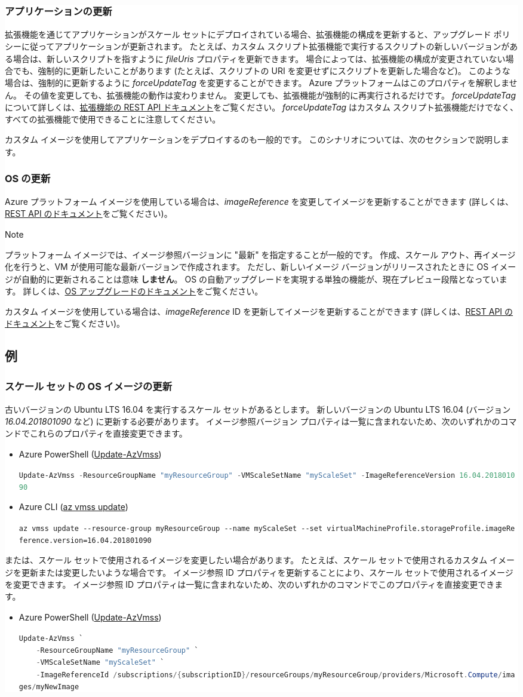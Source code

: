 ### <a name="application-updates"></a>アプリケーションの更新
拡張機能を通じてアプリケーションがスケール セットにデプロイされている場合、拡張機能の構成を更新すると、アップグレード ポリシーに従ってアプリケーションが更新されます。 たとえば、カスタム スクリプト拡張機能で実行するスクリプトの新しいバージョンがある場合は、新しいスクリプトを指すように *fileUris* プロパティを更新できます。 場合によっては、拡張機能の構成が変更されていない場合でも、強制的に更新したいことがあります (たとえば、スクリプトの URI を変更せずにスクリプトを更新した場合など)。 このような場合は、強制的に更新するように *forceUpdateTag* を変更することができます。 Azure プラットフォームはこのプロパティを解釈しません。 その値を変更しても、拡張機能の動作は変わりません。 変更しても、拡張機能が強制的に再実行されるだけです。 *forceUpdateTag* について詳しくは、[拡張機能の REST API ドキュメント](/rest/api/compute/virtualmachineextensions/createorupdate)をご覧ください。 *forceUpdateTag* はカスタム スクリプト拡張機能だけでなく、すべての拡張機能で使用できることに注意してください。

カスタム イメージを使用してアプリケーションをデプロイするのも一般的です。 このシナリオについては、次のセクションで説明します。

### <a name="os-updates"></a>OS の更新
Azure プラットフォーム イメージを使用している場合は、*imageReference* を変更してイメージを更新することができます (詳しくは、[REST API のドキュメント](/rest/api/compute/virtualmachinescalesets/createorupdate)をご覧ください)。

>[!NOTE]
> プラットフォーム イメージでは、イメージ参照バージョンに "最新" を指定することが一般的です。 作成、スケール アウト、再イメージ化を行うと、VM が使用可能な最新バージョンで作成されます。 ただし、新しいイメージ バージョンがリリースされたときに OS イメージが自動的に更新されることは意味 **しません**。 OS の自動アップグレードを実現する単独の機能が、現在プレビュー段階となっています。 詳しくは、[OS アップグレードのドキュメント](virtual-machine-scale-sets-automatic-upgrade.md)をご覧ください。

カスタム イメージを使用している場合は、*imageReference* ID を更新してイメージを更新することができます (詳しくは、[REST API のドキュメント](/rest/api/compute/virtualmachinescalesets/createorupdate)をご覧ください)。

## <a name="examples"></a>例

### <a name="update-the-os-image-for-your-scale-set"></a>スケール セットの OS イメージの更新
古いバージョンの Ubuntu LTS 16.04 を実行するスケール セットがあるとします。 新しいバージョンの Ubuntu LTS 16.04 (バージョン *16.04.201801090* など) に更新する必要があります。 イメージ参照バージョン プロパティは一覧に含まれないため、次のいずれかのコマンドでこれらのプロパティを直接変更できます。

- Azure PowerShell ([Update-AzVmss](/powershell/module/az.compute/update-azvmss))

    ```powershell
    Update-AzVmss -ResourceGroupName "myResourceGroup" -VMScaleSetName "myScaleSet" -ImageReferenceVersion 16.04.201801090
    ```

- Azure CLI ([az vmss update](/cli/azure/vmss))

    ```azurecli
    az vmss update --resource-group myResourceGroup --name myScaleSet --set virtualMachineProfile.storageProfile.imageReference.version=16.04.201801090
    ```

または、スケール セットで使用されるイメージを変更したい場合があります。 たとえば、スケール セットで使用されるカスタム イメージを更新または変更したいような場合です。 イメージ参照 ID プロパティを更新することにより、スケール セットで使用されるイメージを変更できます。 イメージ参照 ID プロパティは一覧に含まれないため、次のいずれかのコマンドでこのプロパティを直接変更できます。

- Azure PowerShell ([Update-AzVmss](/powershell/module/az.compute/update-azvmss))

    ```powershell
    Update-AzVmss `
        -ResourceGroupName "myResourceGroup" `
        -VMScaleSetName "myScaleSet" `
        -ImageReferenceId /subscriptions/{subscriptionID}/resourceGroups/myResourceGroup/providers/Microsoft.Compute/images/myNewImage
    ```
